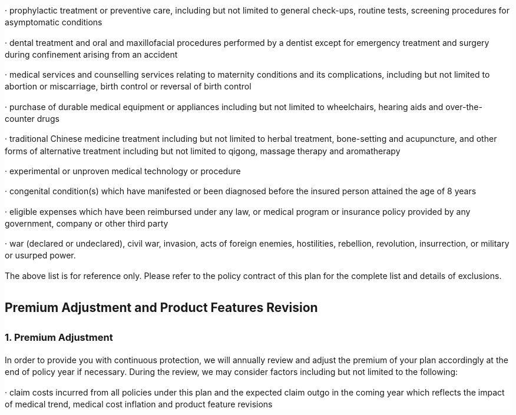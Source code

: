 · prophylactic treatment or preventive care, including but
not limited to general check-ups, routine tests, screening
procedures for asymptomatic conditions

· dental treatment and oral and maxillofacial procedures
performed by a dentist except for emergency treatment and
surgery during confinement arising from an accident

· medical services and counselling services relating to maternity
conditions and its complications, including but not limited to
abortion or miscarriage, birth control or reversal of birth control

· purchase of durable medical equipment or appliances including
but not limited to wheelchairs, hearing aids and over-the-
counter drugs

· traditional Chinese medicine treatment including but not
limited to herbal treatment, bone-setting and acupuncture, and
other forms of alternative treatment including but not limited to
qigong, massage therapy and aromatherapy

· experimental or unproven medical technology or procedure

· congenital condition(s) which have manifested or been
diagnosed before the insured person attained the age of 8 years

· eligible expenses which have been reimbursed under any
law, or medical program or insurance policy provided by any
government, company or other third party

· war (declared or undeclared), civil war, invasion, acts of foreign
enemies, hostilities, rebellion, revolution, insurrection, or
military or usurped power.

The above list is for reference only. Please refer to the policy
contract of this plan for the complete list and details of exclusions.







## Premium Adjustment and Product Features Revision


### 1. Premium Adjustment

In order to provide you with continuous protection, we
will annually review and adjust the premium of your plan
accordingly at the end of policy year if necessary. During the
review, we may consider factors including but not limited to
the following:

· claim costs incurred from all policies under this plan and the
expected claim outgo in the coming year which reflects the
impact of medical trend, medical cost inflation and product
feature revisions
